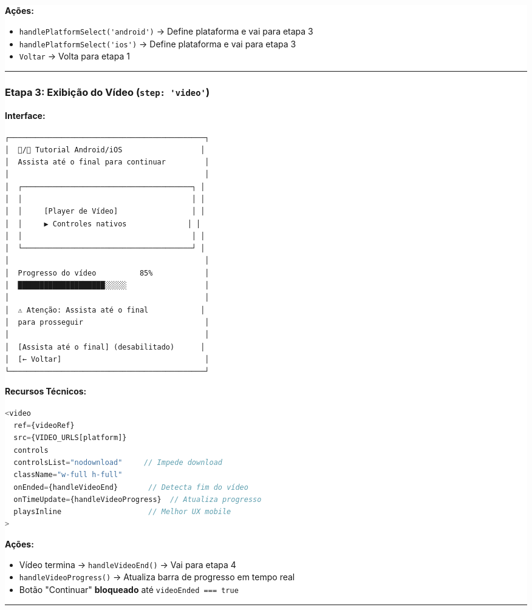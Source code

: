 **Ações:**
- `handlePlatformSelect('android')` → Define plataforma e vai para etapa 3
- `handlePlatformSelect('ios')` → Define plataforma e vai para etapa 3
- `Voltar` → Volta para etapa 1

---

### **Etapa 3: Exibição do Vídeo** (`step: 'video'`)

**Interface:**
```
┌─────────────────────────────────────────────┐
│  📱/🍎 Tutorial Android/iOS                  │
│  Assista até o final para continuar         │
│                                             │
│  ┌───────────────────────────────────────┐ │
│  │                                       │ │
│  │     [Player de Vídeo]                 │ │
│  │     ▶️ Controles nativos              │ │
│  │                                       │ │
│  └───────────────────────────────────────┘ │
│                                             │
│  Progresso do vídeo          85%            │
│  ████████████████████░░░░░                  │
│                                             │
│  ⚠️ Atenção: Assista até o final            │
│  para prosseguir                            │
│                                             │
│  [Assista até o final] (desabilitado)      │
│  [← Voltar]                                 │
└─────────────────────────────────────────────┘
```

**Recursos Técnicos:**
```typescript
<video
  ref={videoRef}
  src={VIDEO_URLS[platform]}
  controls
  controlsList="nodownload"     // Impede download
  className="w-full h-full"
  onEnded={handleVideoEnd}       // Detecta fim do vídeo
  onTimeUpdate={handleVideoProgress}  // Atualiza progresso
  playsInline                    // Melhor UX mobile
>
```

**Ações:**
- Vídeo termina → `handleVideoEnd()` → Vai para etapa 4
- `handleVideoProgress()` → Atualiza barra de progresso em tempo real
- Botão "Continuar" **bloqueado** até `videoEnded === true`

---
